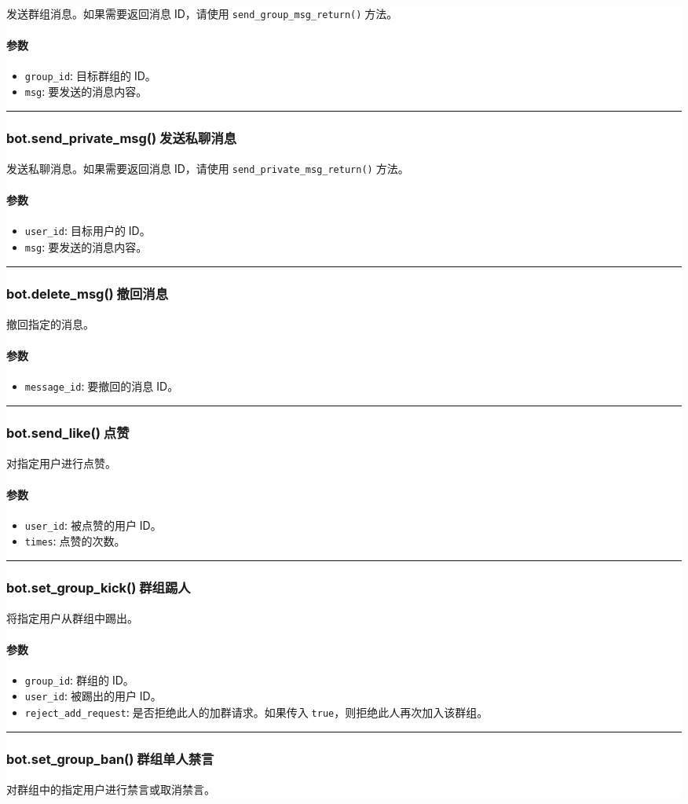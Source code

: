 发送群组消息。如果需要返回消息 ID，请使用 `send_group_msg_return()` 方法。

#### 参数

- `group_id`: 目标群组的 ID。
- `msg`: 要发送的消息内容。

***

### bot.send_private_msg() 发送私聊消息

发送私聊消息。如果需要返回消息 ID，请使用 `send_private_msg_return()` 方法。

#### 参数

- `user_id`: 目标用户的 ID。
- `msg`: 要发送的消息内容。

***

### bot.delete_msg() 撤回消息

撤回指定的消息。

#### 参数

- `message_id`: 要撤回的消息 ID。

***

### bot.send_like() 点赞

对指定用户进行点赞。

#### 参数

- `user_id`: 被点赞的用户 ID。
- `times`: 点赞的次数。

***

### bot.set_group_kick() 群组踢人

将指定用户从群组中踢出。

#### 参数

- `group_id`: 群组的 ID。
- `user_id`: 被踢出的用户 ID。
- `reject_add_request`: 是否拒绝此人的加群请求。如果传入 `true`，则拒绝此人再次加入该群组。

***

### bot.set_group_ban() 群组单人禁言

对群组中的指定用户进行禁言或取消禁言。
